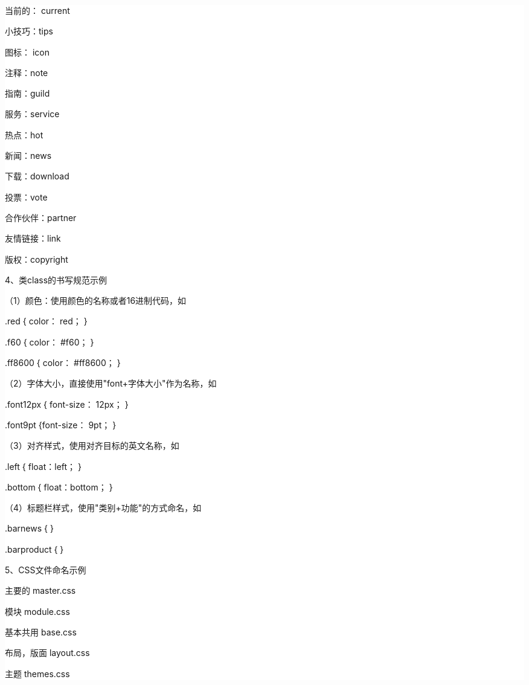 当前的： current

小技巧：tips

图标： icon

注释：note

指南：guild

服务：service

热点：hot

新闻：news

下载：download

投票：vote

合作伙伴：partner

友情链接：link

版权：copyright

4、类class的书写规范示例

（1）颜色：使用颜色的名称或者16进制代码，如

.red { color： red； }

.f60 { color： #f60； }

.ff8600 { color： #ff8600； }

（2）字体大小，直接使用"font+字体大小"作为名称，如

.font12px { font-size： 12px； }

.font9pt {font-size： 9pt； }

（3）对齐样式，使用对齐目标的英文名称，如

.left { float：left； }

.bottom { float：bottom； }

（4）标题栏样式，使用"类别+功能"的方式命名，如

.barnews { }

.barproduct { }

5、CSS文件命名示例

主要的 master.css

模块 module.css

基本共用 base.css

布局，版面 layout.css

主题 themes.css

